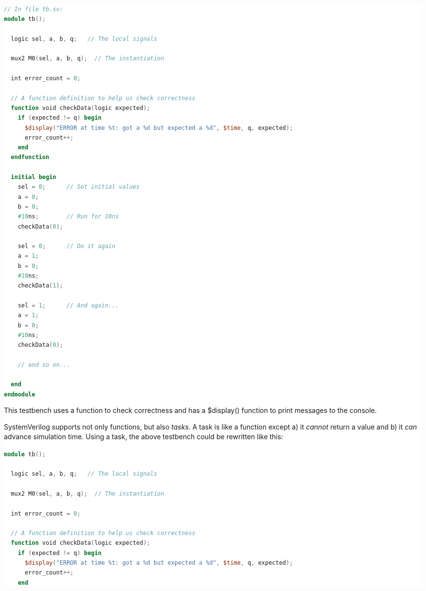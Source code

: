 ```verilog
// In file tb.sv:
module tb();

  logic sel, a, b, q;   // The local signals

  mux2 M0(sel, a, b, q);  // The instantiation

  int error_count = 0;

  // A function definition to help us check correctness
  function void checkData(logic expected);
    if (expected != q) begin
      $display("ERROR at time %t: got a %d but expected a %d", $time, q, expected);
      error_count++;
    end
  endfunction

  initial begin
    sel = 0;      // Set initial values
    a = 0;
    b = 0;
    #10ns;        // Run for 10ns
    checkData(0);

    sel = 0;      // Do it again
    a = 1;
    b = 0;
    #10ns;
    checkData(1);

    sel = 1;      // And again...
    a = 1;
    b = 0;
    #10ns;
    checkData(0);

    // and so on...

  end
endmodule
```

This testbench uses a function to check correctness and has a $display() function to print messages to the console.

SystemVerilog supports not only functions, but also *tasks*. A task is like a function except a) it *cannot* return a value and b) it *can* advance simulation time. Using a task, the above testbench could be rewritten like this:

```verilog
module tb();

  logic sel, a, b, q;   // The local signals

  mux2 M0(sel, a, b, q);  // The instantiation

  int error_count = 0;

  // A function definition to help us check correctness
  function void checkData(logic expected);
    if (expected != q) begin
      $display("ERROR at time %t: got a %d but expected a %d", $time, q, expected);
      error_count++;
    end
```